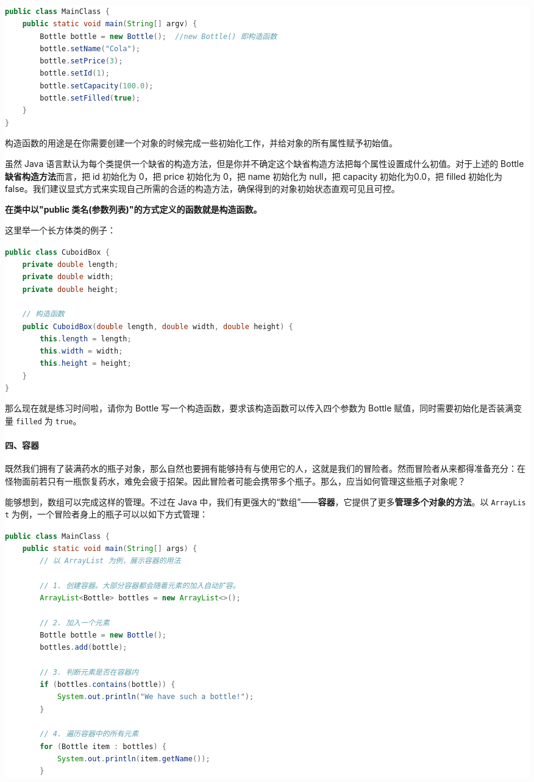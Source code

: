 ```java
public class MainClass {
    public static void main(String[] argv) {
        Bottle bottle = new Bottle();  //new Bottle() 即构造函数
        bottle.setName("Cola");
        bottle.setPrice(3);
        bottle.setId(1);
        bottle.setCapacity(100.0);
        bottle.setFilled(true);
    }
}
```

构造函数的用途是在你需要创建一个对象的时候完成一些初始化工作，并给对象的所有属性赋予初始值。

虽然 Java 语言默认为每个类提供一个缺省的构造方法，但是你并不确定这个缺省构造方法把每个属性设置成什么初值。对于上述的 Bottle **缺省构造方法**而言，把 id 初始化为 0，把 price 初始化为 0，把 name 初始化为 null，把 capacity 初始化为0.0，把 filled 初始化为 false。我们建议显式方式来实现自己所需的合适的构造方法，确保得到的对象初始状态直观可见且可控。

**在类中以"public 类名(参数列表)"的方式定义的函数就是构造函数。**

这里举一个长方体类的例子：

```java
public class CuboidBox {
    private double length;
    private double width;
    private double height;

    // 构造函数
    public CuboidBox(double length, double width, double height) {
        this.length = length;
        this.width = width;
        this.height = height;
    }
}
```

那么现在就是练习时间啦，请你为 Bottle 写一个构造函数，要求该构造函数可以传入四个参数为 Bottle 赋值，同时需要初始化是否装满变量 `filled` 为 `true`。

#### 四、容器

既然我们拥有了装满药水的瓶子对象，那么自然也要拥有能够持有与使用它的人，这就是我们的冒险者。然而冒险者从来都得准备充分：在怪物面前若只有一瓶恢复药水，难免会疲于招架。因此冒险者可能会携带多个瓶子。那么，应当如何管理这些瓶子对象呢？

能够想到，数组可以完成这样的管理。不过在 Java 中，我们有更强大的“数组”——**容器**，它提供了更多**管理多个对象的方法**。以 `ArrayList` 为例，一个冒险者身上的瓶子可以以如下方式管理：

```java
public class MainClass {
    public static void main(String[] args) {
        // 以 ArrayList 为例，展示容器的用法

        // 1. 创建容器。大部分容器都会随着元素的加入自动扩容。
        ArrayList<Bottle> bottles = new ArrayList<>();

        // 2. 加入一个元素
        Bottle bottle = new Bottle();
        bottles.add(bottle);

        // 3. 判断元素是否在容器内
        if (bottles.contains(bottle)) {
            System.out.println("We have such a bottle!");
        }

        // 4. 遍历容器中的所有元素
        for (Bottle item : bottles) {
            System.out.println(item.getName());
        }
```